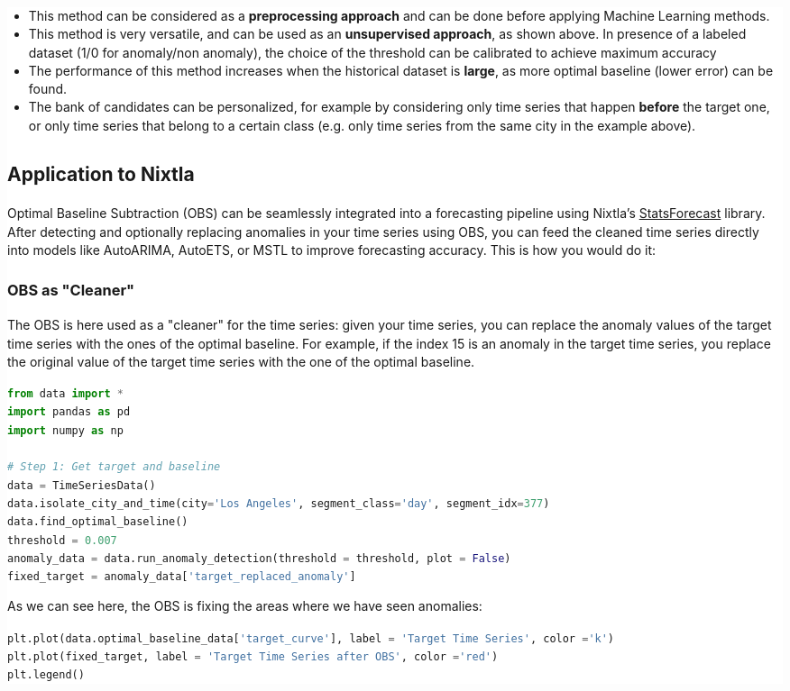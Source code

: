 - This method can be considered as a **preprocessing approach** and can be done before applying Machine Learning methods.
- This method is very versatile, and can be used as an **unsupervised approach**, as shown above. In presence of a labeled dataset (1/0 for anomaly/non anomaly), the choice of the threshold can be calibrated to achieve maximum accuracy
- The performance of this method increases when the historical dataset is **large**, as more optimal baseline (lower error) can be found.
- The bank of candidates can be personalized, for example by considering only time series that happen **before** the target one, or only time series that belong to a certain class (e.g. only time series from the same city in the example above).

## Application to Nixtla

Optimal Baseline Subtraction (OBS) can be seamlessly integrated into a forecasting pipeline using Nixtla’s [StatsForecast](https://nixtlaverse.nixtla.io/statsforecast/index.html) library. After detecting and optionally replacing anomalies in your time series using OBS, you can feed the cleaned time series directly into models like AutoARIMA, AutoETS, or MSTL to improve forecasting accuracy. This is how you would do it:

### OBS as "Cleaner"

The OBS is here used as a "cleaner" for the time series: given your time series, you can replace the anomaly values of the target time series with the ones of the optimal baseline. For example, if the index 15 is an anomaly in the target time series, you replace the original value of the target time series with the one of the optimal baseline.

```python
from data import *
import pandas as pd
import numpy as np

# Step 1: Get target and baseline
data = TimeSeriesData()
data.isolate_city_and_time(city='Los Angeles', segment_class='day', segment_idx=377)
data.find_optimal_baseline()
threshold = 0.007
anomaly_data = data.run_anomaly_detection(threshold = threshold, plot = False)
fixed_target = anomaly_data['target_replaced_anomaly']
```

As we can see here, the OBS is fixing the areas where we have seen anomalies:

```python
plt.plot(data.optimal_baseline_data['target_curve'], label = 'Target Time Series', color ='k')
plt.plot(fixed_target, label = 'Target Time Series after OBS', color ='red')
plt.legend()
```
